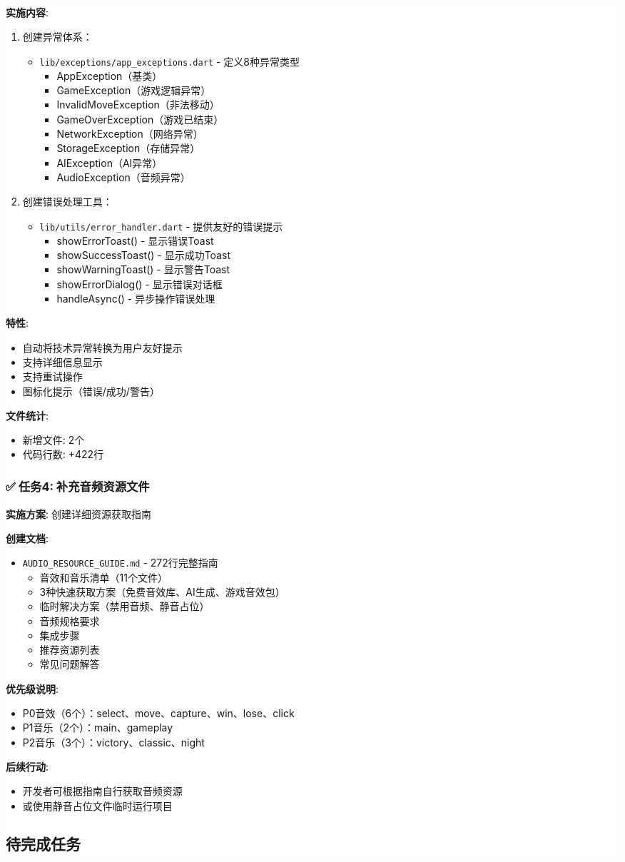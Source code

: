 **实施内容**:
1. 创建异常体系：
   - `lib/exceptions/app_exceptions.dart` - 定义8种异常类型
     - AppException（基类）
     - GameException（游戏逻辑异常）
     - InvalidMoveException（非法移动）
     - GameOverException（游戏已结束）
     - NetworkException（网络异常）
     - StorageException（存储异常）
     - AIException（AI异常）
     - AudioException（音频异常）

2. 创建错误处理工具：
   - `lib/utils/error_handler.dart` - 提供友好的错误提示
     - showErrorToast() - 显示错误Toast
     - showSuccessToast() - 显示成功Toast
     - showWarningToast() - 显示警告Toast
     - showErrorDialog() - 显示错误对话框
     - handleAsync() - 异步操作错误处理

**特性**:
- 自动将技术异常转换为用户友好提示
- 支持详细信息显示
- 支持重试操作
- 图标化提示（错误/成功/警告）

**文件统计**:
- 新增文件: 2个
- 代码行数: +422行

### ✅ 任务4: 补充音频资源文件

**实施方案**: 创建详细资源获取指南

**创建文档**:
- `AUDIO_RESOURCE_GUIDE.md` - 272行完整指南
  - 音效和音乐清单（11个文件）
  - 3种快速获取方案（免费音效库、AI生成、游戏音效包）
  - 临时解决方案（禁用音频、静音占位）
  - 音频规格要求
  - 集成步骤
  - 推荐资源列表
  - 常见问题解答

**优先级说明**:
- P0音效（6个）：select、move、capture、win、lose、click
- P1音乐（2个）：main、gameplay
- P2音乐（3个）：victory、classic、night

**后续行动**:
- 开发者可根据指南自行获取音频资源
- 或使用静音占位文件临时运行项目

## 待完成任务
